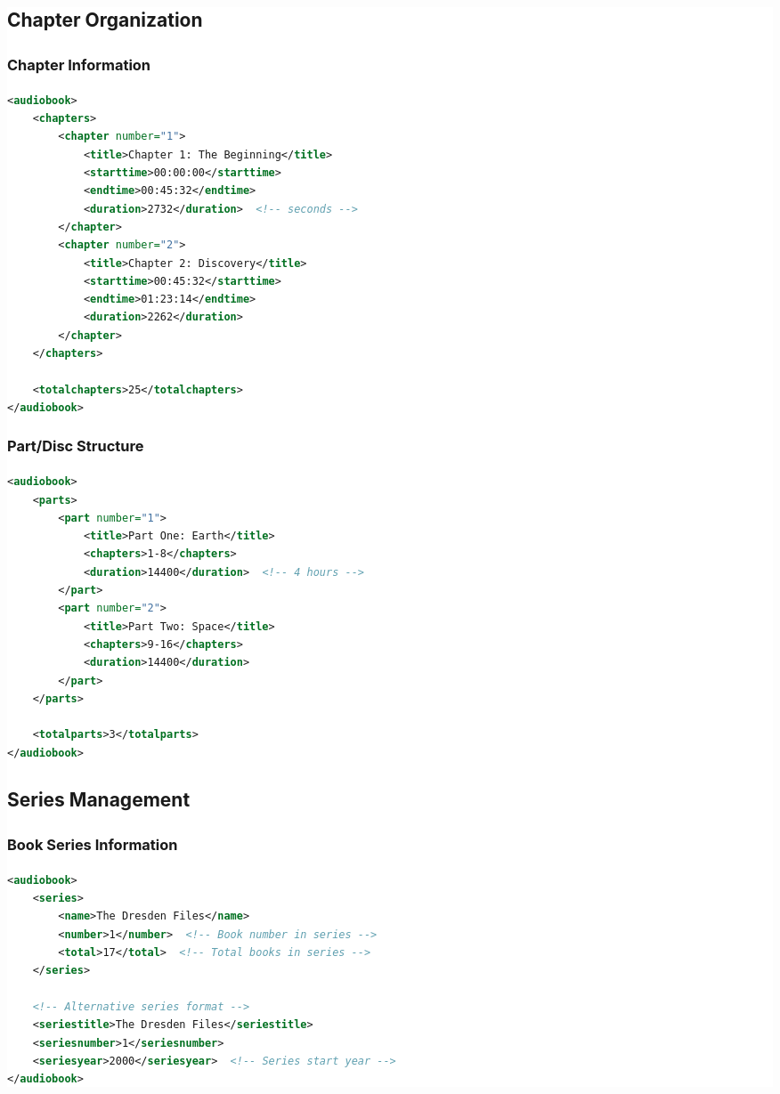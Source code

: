 ## Chapter Organization

### Chapter Information

```xml
<audiobook>
    <chapters>
        <chapter number="1">
            <title>Chapter 1: The Beginning</title>
            <starttime>00:00:00</starttime>
            <endtime>00:45:32</endtime>
            <duration>2732</duration>  <!-- seconds -->
        </chapter>
        <chapter number="2">
            <title>Chapter 2: Discovery</title>
            <starttime>00:45:32</starttime>
            <endtime>01:23:14</endtime>
            <duration>2262</duration>
        </chapter>
    </chapters>
    
    <totalchapters>25</totalchapters>
</audiobook>
```

### Part/Disc Structure

```xml
<audiobook>
    <parts>
        <part number="1">
            <title>Part One: Earth</title>
            <chapters>1-8</chapters>
            <duration>14400</duration>  <!-- 4 hours -->
        </part>
        <part number="2">
            <title>Part Two: Space</title>
            <chapters>9-16</chapters>
            <duration>14400</duration>
        </part>
    </parts>
    
    <totalparts>3</totalparts>
</audiobook>
```

## Series Management

### Book Series Information

```xml
<audiobook>
    <series>
        <name>The Dresden Files</name>
        <number>1</number>  <!-- Book number in series -->
        <total>17</total>  <!-- Total books in series -->
    </series>
    
    <!-- Alternative series format -->
    <seriestitle>The Dresden Files</seriestitle>
    <seriesnumber>1</seriesnumber>
    <seriesyear>2000</seriesyear>  <!-- Series start year -->
</audiobook>
```